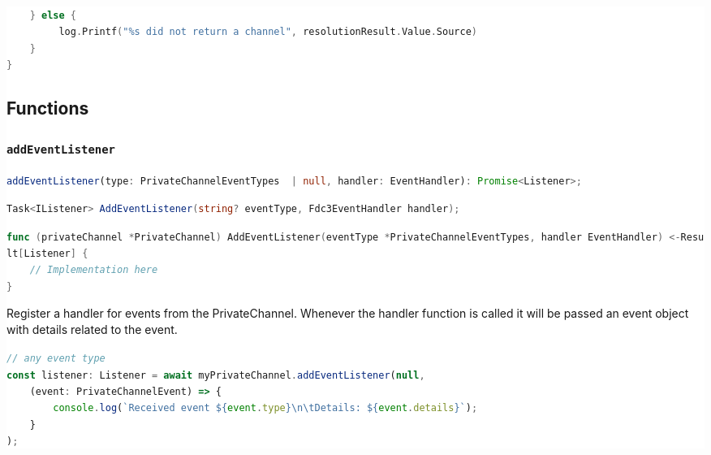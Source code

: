 ```go
    } else {
         log.Printf("%s did not return a channel", resolutionResult.Value.Source)
    }
}
```

</TabItem>
</Tabs>

## Functions

### `addEventListener`

<Tabs groupId="lang">
<TabItem value="ts" label="TypeScript/JavaScript">

```ts
addEventListener(type: PrivateChannelEventTypes  | null, handler: EventHandler): Promise<Listener>;
```

</TabItem>
<TabItem value="dotnet" label=".NET">

```csharp
Task<IListener> AddEventListener(string? eventType, Fdc3EventHandler handler);
```

</TabItem>
<TabItem value="golang" label="Go">

```go
func (privateChannel *PrivateChannel) AddEventListener(eventType *PrivateChannelEventTypes, handler EventHandler) <-Result[Listener] {
    // Implementation here
}
```

</TabItem>
</Tabs>

Register a handler for events from the PrivateChannel. Whenever the handler function is called it will be passed an event object with details related to the event.

<Tabs groupId="lang">
<TabItem value="ts" label="TypeScript/JavaScript">

```ts
// any event type
const listener: Listener = await myPrivateChannel.addEventListener(null, 
    (event: PrivateChannelEvent) => {
        console.log(`Received event ${event.type}\n\tDetails: ${event.details}`);
    }
);
```

</TabItem>
<TabItem value="dotnet" label=".NET">
